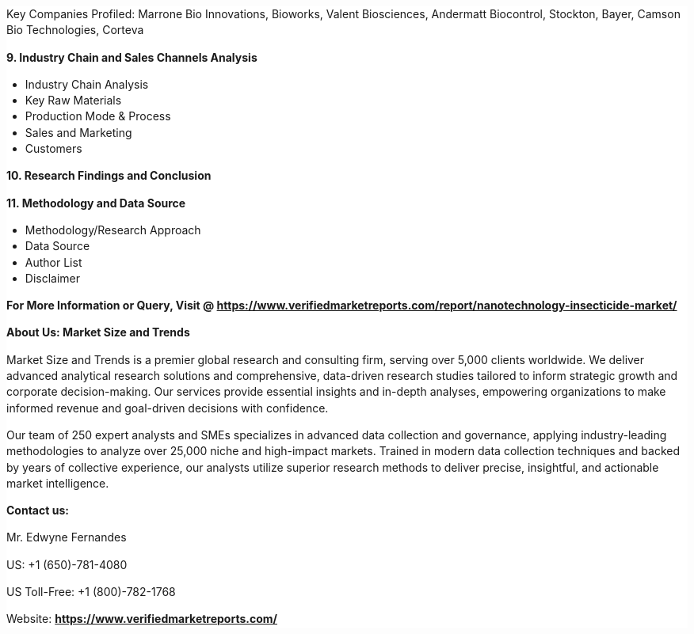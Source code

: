 Key Companies Profiled: Marrone Bio Innovations, Bioworks, Valent Biosciences, Andermatt Biocontrol, Stockton, Bayer, Camson Bio Technologies, Corteva</strong></p><p><strong>9. Industry Chain and Sales Channels Analysis</strong></p><ul><li>Industry Chain Analysis</li><li>Key Raw Materials</li><li>Production Mode &amp; Process</li><li>Sales and Marketing</li><li>Customers</li></ul><p><strong>10. Research Findings and Conclusion</strong></p><p><strong>11. Methodology and Data Source</strong></p><ul><li>Methodology/Research Approach</li><li>Data Source</li><li>Author List</li><li>Disclaimer</li></ul></p><p><strong>For More Information or Query, Visit @ <a href="https://www.verifiedmarketreports.com/report/nanotechnology-insecticide-market/">https://www.verifiedmarketreports.com/report/nanotechnology-insecticide-market/</a></strong></p><p><strong>About Us: Market Size and Trends</strong></p><p>Market Size and Trends is a premier global research and consulting firm, serving over 5,000 clients worldwide. We deliver advanced analytical research solutions and comprehensive, data-driven research studies tailored to inform strategic growth and corporate decision-making. Our services provide essential insights and in-depth analyses, empowering organizations to make informed revenue and goal-driven decisions with confidence.</p><p>Our team of 250 expert analysts and SMEs specializes in advanced data collection and governance, applying industry-leading methodologies to analyze over 25,000 niche and high-impact markets. Trained in modern data collection techniques and backed by years of collective experience, our analysts utilize superior research methods to deliver precise, insightful, and actionable market intelligence.</p><p><strong>Contact us:</strong></p><p>Mr. Edwyne Fernandes</p><p>US: +1 (650)-781-4080</p><p>US Toll-Free: +1 (800)-782-1768</p><p>Website: <strong><a href="https://www.verifiedmarketreports.com/">https://www.verifiedmarketreports.com/</a></strong></p>
